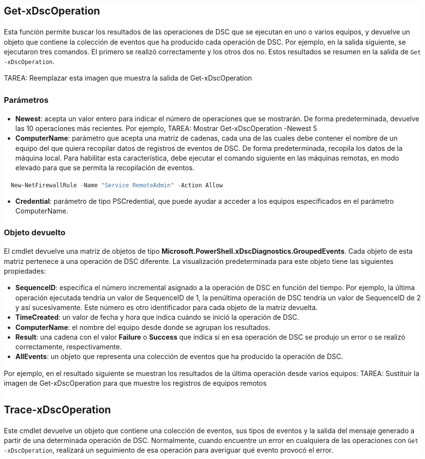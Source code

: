 ## Get-xDscOperation

Esta función permite buscar los resultados de las operaciones de DSC que se ejecutan en uno o varios equipos, y devuelve un objeto que contiene la colección de eventos que ha producido cada operación de DSC. Por ejemplo, en la salida siguiente, se ejecutaron tres comandos. El primero se realizó correctamente y los otros dos no. Estos resultados se resumen en la salida de `Get-xDscOperation`.

TAREA: Reemplazar esta imagen que muestra la salida de Get-xDscOperation

### Parámetros

* **Newest**: acepta un valor entero para indicar el número de operaciones que se mostrarán. De forma predeterminada, devuelve las 10 operaciones más recientes. Por ejemplo, TAREA: Mostrar Get-xDscOperation -Newest 5
* **ComputerName**: parámetro que acepta una matriz de cadenas, cada una de las cuales debe contener el nombre de un equipo del que quiera recopilar datos de registros de eventos de DSC. De forma predeterminada, recopila los datos de la máquina local. Para habilitar esta característica, debe ejecutar el comando siguiente en las máquinas remotas, en modo elevado para que se permita la recopilación de eventos.
```powershell
  New-NetFirewallRule -Name "Service RemoteAdmin" -Action Allow
```
* **Credential**: parámetro de tipo PSCredential, que puede ayudar a acceder a los equipos especificados en el parámetro ComputerName.

### Objeto devuelto

El cmdlet devuelve una matriz de objetos de tipo **Microsoft.PowerShell.xDscDiagnostics.GroupedEvents**. Cada objeto de esta matriz pertenece a una operación de DSC diferente. La visualización predeterminada para este objeto tiene las siguientes propiedades:
* **SequenceID**: especifica el número incremental asignado a la operación de DSC en función del tiempo. Por ejemplo, la última operación ejecutada tendría un valor de SequenceID de 1, la penúltima operación de DSC tendría un valor de SequenceID de 2 y así sucesivamente. Este número es otro identificador para cada objeto de la matriz devuelta.
* **TimeCreated**: un valor de fecha y hora que indica cuándo se inició la operación de DSC.
* **ComputerName**: el nombre del equipo desde donde se agrupan los resultados.
* **Result**: una cadena con el valor **Failure** o **Success** que indica si en esa operación de DSC se produjo un error o se realizó correctamente, respectivamente.
* **AllEvents**: un objeto que representa una colección de eventos que ha producido la operación de DSC.

Por ejemplo, en el resultado siguiente se muestran los resultados de la última operación desde varios equipos: TAREA: Sustituir la imagen de Get-xDscOperation para que muestre los registros de equipos remotos

## Trace-xDscOperation

Este cmdlet devuelve un objeto que contiene una colección de eventos, sus tipos de eventos y la salida del mensaje generado a partir de una determinada operación de DSC. Normalmente, cuando encuentre un error en cualquiera de las operaciones con `Get-xDscOperation`, realizará un seguimiento de esa operación para averiguar qué evento provocó el error.
